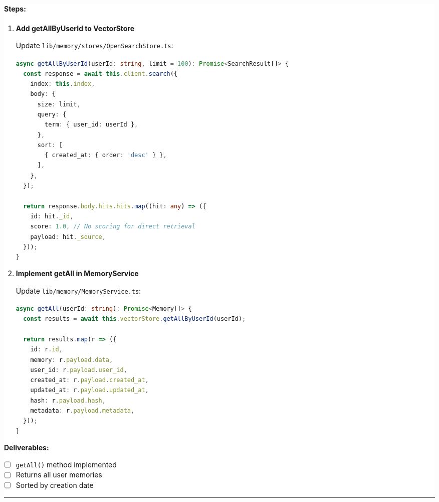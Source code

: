 #### Steps:

1. **Add getAllByUserId to VectorStore**

   Update `lib/memory/stores/OpenSearchStore.ts`:
   ```typescript
   async getAllByUserId(userId: string, limit = 100): Promise<SearchResult[]> {
     const response = await this.client.search({
       index: this.index,
       body: {
         size: limit,
         query: {
           term: { user_id: userId },
         },
         sort: [
           { created_at: { order: 'desc' } },
         ],
       },
     });

     return response.body.hits.hits.map((hit: any) => ({
       id: hit._id,
       score: 1.0, // No scoring for direct retrieval
       payload: hit._source,
     }));
   }
   ```

2. **Implement getAll in MemoryService**

   Update `lib/memory/MemoryService.ts`:
   ```typescript
   async getAll(userId: string): Promise<Memory[]> {
     const results = await this.vectorStore.getAllByUserId(userId);

     return results.map(r => ({
       id: r.id,
       memory: r.payload.data,
       user_id: r.payload.user_id,
       created_at: r.payload.created_at,
       updated_at: r.payload.updated_at,
       hash: r.payload.hash,
       metadata: r.payload.metadata,
     }));
   }
   ```

**Deliverables:**
- [ ] `getAll()` method implemented
- [ ] Returns all user memories
- [ ] Sorted by creation date

---

